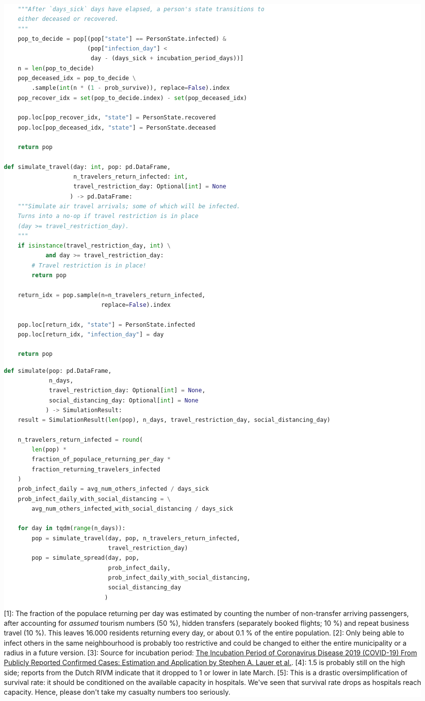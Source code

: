 ```python
    """After `days_sick` days have elapsed, a person's state transitions to
    either deceased or recovered.
    """
    pop_to_decide = pop[(pop["state"] == PersonState.infected) &
                        (pop["infection_day"] < 
                         day - (days_sick + incubation_period_days))]
    n = len(pop_to_decide)
    pop_deceased_idx = pop_to_decide \
        .sample(int(n * (1 - prob_survive)), replace=False).index
    pop_recover_idx = set(pop_to_decide.index) - set(pop_deceased_idx)

    pop.loc[pop_recover_idx, "state"] = PersonState.recovered
    pop.loc[pop_deceased_idx, "state"] = PersonState.deceased
    
    return pop

def simulate_travel(day: int, pop: pd.DataFrame, 
                    n_travelers_return_infected: int, 
                    travel_restriction_day: Optional[int] = None
                   ) -> pd.DataFrame:
    """Simulate air travel arrivals; some of which will be infected.
    Turns into a no-op if travel restriction is in place 
    (day >= travel_restriction_day).
    """
    if isinstance(travel_restriction_day, int) \
            and day >= travel_restriction_day:
        # Travel restriction is in place!
        return pop

    return_idx = pop.sample(n=n_travelers_return_infected, 
                            replace=False).index
    
    pop.loc[return_idx, "state"] = PersonState.infected
    pop.loc[return_idx, "infection_day"] = day
    
    return pop
```


```python
def simulate(pop: pd.DataFrame, 
             n_days, 
             travel_restriction_day: Optional[int] = None,
             social_distancing_day: Optional[int] = None
            ) -> SimulationResult:
    result = SimulationResult(len(pop), n_days, travel_restriction_day, social_distancing_day)

    n_travelers_return_infected = round(
        len(pop) * 
        fraction_of_populace_returning_per_day *
        fraction_returning_travelers_infected
    )
    prob_infect_daily = avg_num_others_infected / days_sick
    prob_infect_daily_with_social_distancing = \
        avg_num_others_infected_with_social_distancing / days_sick

    for day in tqdm(range(n_days)):
        pop = simulate_travel(day, pop, n_travelers_return_infected, 
                              travel_restriction_day)
        pop = simulate_spread(day, pop, 
                              prob_infect_daily, 
                              prob_infect_daily_with_social_distancing,
                              social_distancing_day
                             )
```

[1]: The fraction of the populace returning per day was estimated by counting the number of non-transfer arriving passengers, after accounting for *assumed* tourism numbers (50 %), hidden transfers (separately booked flights; 10 %) and repeat business travel (10 %). This leaves 16.000 residents returning every day, or about 0.1 % of the entire population.
[2]: Only being able to infect others in the same neighbourhood is probably too restrictive and could be changed to either the entire municipality or a radius in a future version.
[3]: Source for incubation period: [The Incubation Period of Coronavirus Disease 2019 (COVID-19) From Publicly Reported Confirmed Cases: Estimation and Application by Stephen A. Lauer et al.](https://annals.org/aim/fullarticle/2762808/incubation-period-coronavirus-disease-2019-covid-19-from-publicly-reported).
[4]: 1.5 is probably still on the high side; reports from the Dutch RIVM indicate that it dropped to 1 or lower in late March.
[5]: This is a drastic oversimplification of survival rate: it should be conditioned on the available capacity in hospitals. We've seen that survival rate drops as hospitals reach capacity. Hence, please don't take my casualty numbers too seriously.